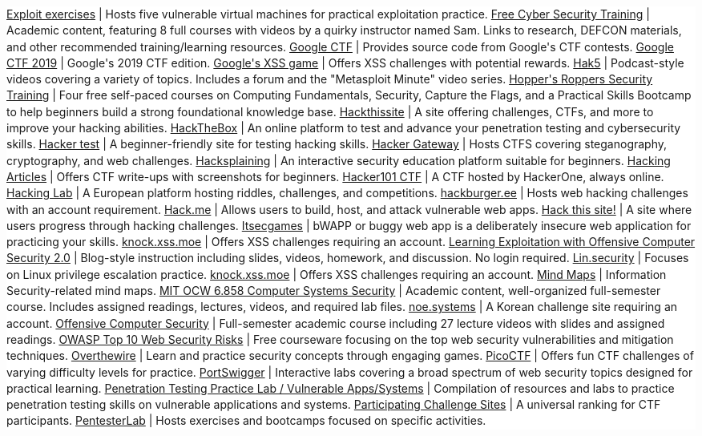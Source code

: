[Exploit exercises](https://exploit-exercises.com/) | Hosts five vulnerable virtual machines for practical exploitation practice.
[Free Cyber Security Training](https://www.samsclass.info/) | Academic content, featuring 8 full courses with videos by a quirky instructor named Sam. Links to research, DEFCON materials, and other recommended training/learning resources.
[Google CTF](https://github.com/google/google-ctf) | Provides source code from Google's CTF contests.
[Google CTF 2019](https://capturetheflag.withgoogle.com/) | Google's 2019 CTF edition.
[Google's XSS game](https://xss-game.appspot.com/) | Offers XSS challenges with potential rewards.
[Hak5](https://www.hak5.org/) | Podcast-style videos covering a variety of topics. Includes a forum and the "Metasploit Minute" video series.
[Hopper's Roppers Security Training](https://hoppersroppers.org/training.html) | Four free self-paced courses on Computing Fundamentals, Security, Capture the Flags, and a Practical Skills Bootcamp to help beginners build a strong foundational knowledge base.
[Hackthissite](https://www.hackthissite.org/) | A site offering challenges, CTFs, and more to improve your hacking abilities.
[HackTheBox](https://www.hackthebox.eu/) | An online platform to test and advance your penetration testing and cybersecurity skills.
[Hacker test](http://www.hackertest.net/) | A beginner-friendly site for testing hacking skills.
[Hacker Gateway](https://www.hackergateway.com/) | Hosts CTFS covering steganography, cryptography, and web challenges.
[Hacksplaining](https://www.hacksplaining.com/) | An interactive security education platform suitable for beginners.
[Hacking Articles](http://www.hackingarticles.in/ctf-challenges1/) | Offers CTF write-ups with screenshots for beginners.
[Hacker101 CTF](https://ctf.hacker101.com/) | A CTF hosted by HackerOne, always online.
[Hacking Lab](https://www.hacking-lab.com/index.html) | A European platform hosting riddles, challenges, and competitions.
[hackburger.ee](http://hackburger.ee/) | Hosts web hacking challenges with an account requirement.
[Hack.me](https://hack.me/) | Allows users to build, host, and attack vulnerable web apps.
[Hack this site!](https://www.hackthissite.org/) | A site where users progress through hacking challenges.
[Itsecgames](http://www.itsecgames.com/) | bWAPP or buggy web app is a deliberately insecure web application for practicing your skills.
[knock.xss.moe](https://knock.xss.moe) | Offers XSS challenges requiring an account.
[Learning Exploitation with Offensive Computer Security 2.0](http://howto.hackallthethings.com/2016/07/learning-exploitation-with-offensive.html) | Blog-style instruction including slides, videos, homework, and discussion. No login required.
[Lin.security](https://in.security/lin-security-practise-your-linux-privilege-escalation-foo/) | Focuses on Linux privilege escalation practice.
[knock.xss.moe](https://knock.xss.moe) | Offers XSS challenges requiring an account.
[Mind Maps](http://www.amanhardikar.com/mindmaps.html) | Information Security-related mind maps.
[MIT OCW 6.858 Computer Systems Security](https://ocw.mit.edu/courses/electrical-engineering-and-computer-science/6-858-computer-systems-security-fall-2014/) | Academic content, well-organized full-semester course. Includes assigned readings, lectures, videos, and required lab files.
[noe.systems](http://noe.systems/) | A Korean challenge site requiring an account.
[Offensive Computer Security](https://www.cs.fsu.edu/~redwood/OffensiveComputerSecurity/lectures.html) | Full-semester academic course including 27 lecture videos with slides and assigned readings.
[OWASP Top 10 Web Security Risks](https://www.owasp.org/index.php/Category:OWASP_Top_Ten_Project) | Free courseware focusing on the top web security vulnerabilities and mitigation techniques.
[Overthewire](http://overthewire.org/wargames/) | Learn and practice security concepts through engaging games.
[PicoCTF](https://picoctf.org/) | Offers fun CTF challenges of varying difficulty levels for practice.
[PortSwigger](https://portswigger.net/web-security/all-labs) | Interactive labs covering a broad spectrum of web security topics designed for practical learning.
[Penetration Testing Practice Lab / Vulnerable Apps/Systems](https://www.amanhardikar.com/mindmaps/Practice.html) | Compilation of resources and labs to practice penetration testing skills on vulnerable applications and systems.
[Participating Challenge Sites](http://www.wechall.net/active_sites/all/by/site_avg/DESC/page-1) | A universal ranking for CTF participants.
[PentesterLab](https://pentesterlab.com/) | Hosts exercises and bootcamps focused on specific activities.